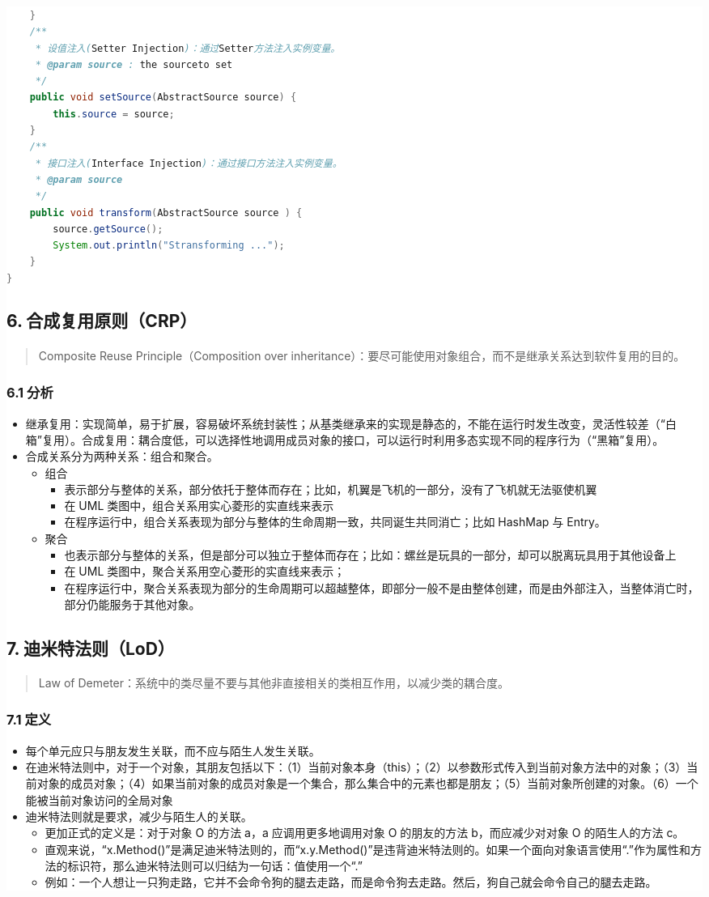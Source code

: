 ```java
    }  
    /**      
     * 设值注入(Setter Injection)：通过Setter方法注入实例变量。 
     * @param source : the sourceto set        
     */       
    public void setSource(AbstractSource source) {            
        this.source = source;             
    }  
    /**
     * 接口注入(Interface Injection)：通过接口方法注入实例变量。 
     * @param source 
     */  
    public void transform(AbstractSource source ) {    
        source.getSource();  
        System.out.println("Stransforming ...");    
    }      
}

```

## 6. 合成复用原则（CRP）
> Composite Reuse Principle（Composition over inheritance）：要尽可能使用对象组合，而不是继承关系达到软件复用的目的。

### 6.1 分析
- 继承复用：实现简单，易于扩展，容易破坏系统封装性；从基类继承来的实现是静态的，不能在运行时发生改变，灵活性较差（“白箱”复用）。合成复用：耦合度低，可以选择性地调用成员对象的接口，可以运行时利用多态实现不同的程序行为（“黑箱”复用）。
- 合成关系分为两种关系：组合和聚合。
  - 组合
    - 表示部分与整体的关系，部分依托于整体而存在；比如，机翼是飞机的一部分，没有了飞机就无法驱使机翼
    - 在 UML 类图中，组合关系用实心菱形的实直线来表示
    - 在程序运行中，组合关系表现为部分与整体的生命周期一致，共同诞生共同消亡；比如 HashMap 与 Entry。
  - 聚合
    - 也表示部分与整体的关系，但是部分可以独立于整体而存在；比如：螺丝是玩具的一部分，却可以脱离玩具用于其他设备上
    - 在 UML 类图中，聚合关系用空心菱形的实直线来表示；
    - 在程序运行中，聚合关系表现为部分的生命周期可以超越整体，即部分一般不是由整体创建，而是由外部注入，当整体消亡时，部分仍能服务于其他对象。

## 7. 迪米特法则（LoD）
> Law of Demeter：系统中的类尽量不要与其他非直接相关的类相互作用，以减少类的耦合度。

### 7.1 定义
- 每个单元应只与朋友发生关联，而不应与陌生人发生关联。
- 在迪米特法则中，对于一个对象，其朋友包括以下：（1）当前对象本身（this）；（2）以参数形式传入到当前对象方法中的对象；（3）当前对象的成员对象；（4）如果当前对象的成员对象是一个集合，那么集合中的元素也都是朋友；（5）当前对象所创建的对象。（6）一个能被当前对象访问的全局对象
- 迪米特法则就是要求，减少与陌生人的关联。
  - 更加正式的定义是：对于对象 O 的方法 a，a 应调用更多地调用对象 O 的朋友的方法 b，而应减少对对象 O 的陌生人的方法 c。
  - 直观来说，“x.Method()”是满足迪米特法则的，而“x.y.Method()”是违背迪米特法则的。如果一个面向对象语言使用“.”作为属性和方法的标识符，那么迪米特法则可以归结为一句话：值使用一个“.”
  - 例如：一个人想让一只狗走路，它并不会命令狗的腿去走路，而是命令狗去走路。然后，狗自己就会命令自己的腿去走路。
